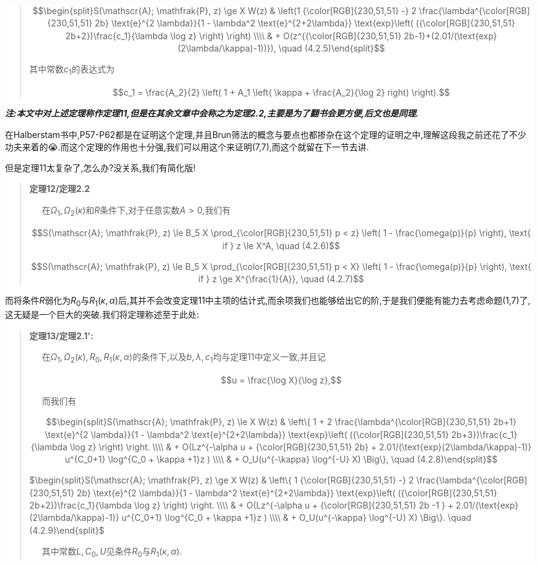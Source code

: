 > $$\begin{split}S(\mathscr{A}; \mathfrak{P}, z) \ge X W(z) & \left(1 {\color[RGB]{230,51,51} -} 2 \frac{\lambda^{\color[RGB]{230,51,51} 2b} \text{e}^{2 \lambda}}{1 - \lambda^2 \text{e}^{2+2\lambda}} \text{exp}\left( ({\color[RGB]{230,51,51} 2b+2})\frac{c_1}{\lambda \log z} \right) \right) \\\\ & + O(z^{{\color[RGB]{230,51,51} 2b-1}+(2.01/(\text{exp}(2\lambda/\kappa)-1))}), \quad (4.2.5)\end{split}$$
>
> 其中常数$c_1$的表达式为
>
> $$c_1 = \frac{A_2}{2} \left( 1 + A_1 \left( \kappa + \frac{A_2}{\log 2} right) \right).$$

***注:本文中对上述定理称作定理11,但是在其余文章中会称之为定理2.2,主要是为了翻书会更方便,后文也是同理.***

在Halberstam书中,P57-P62都是在证明这个定理,并且Brun筛法的概念与要点也都掺杂在这个定理的证明之中,理解这段我之前还花了不少功夫来着的😭.而这个定理的作用也十分强,我们可以用这个来证明(7,7),而这个就留在下一节去讲.

但是定理11太复杂了,怎么办?没关系,我们有简化版!

> **定理12/定理2.2**
>
> $\quad$ 在$\Omega_1, \Omega_2(\kappa)$和$R$条件下,对于任意实数$A > 0$,我们有
>
> $$S(\mathscr{A}; \mathfrak{P}, z) \le B_5 X \prod_{\color[RGB]{230,51,51} p < z} \left( 1 - \frac{\omega(p)}{p} \right), \text{ if } z \le X^A, \quad (4.2.6)$$
>
> $$S(\mathscr{A}; \mathfrak{P}, z) \le B_5 X \prod_{\color[RGB]{230,51,51} p < X} \left( 1 - \frac{\omega(p)}{p} \right), \text{ if } z \ge X^{\frac{1}{A}}, \quad (4.2.7)$$

而将条件$R$弱化为$R_0$与$R_1(\kappa, \alpha)$后,其并不会改变定理11中主项的估计式,而余项我们也能够给出它的阶,于是我们便能有能力去考虑命题(1,7)了,这无疑是一个巨大的突破.我们将定理称述至于此处:

> **定理13/定理2.1':**
>
> $\quad$ 在$\Omega_1, \Omega_2(\kappa), R_0, R_1(\kappa, \alpha)$的条件下,以及$b,\lambda,c_1$均与定理11中定义一致,并且记
>
> $$u = \frac{\log X}{\log z},$$
>
> $\quad$ 而我们有
>
> $$\begin{split}S(\mathscr{A}; \mathfrak{P}, z) \le X W(z) & \left\{ 1 + 2 \frac{\lambda^{\color[RGB]{230,51,51} 2b+1} \text{e}^{2 \lambda}}{1 - \lambda^2 \text{e}^{2+2\lambda}} \text{exp}\left( ({\color[RGB]{230,51,51} 2b+3})\frac{c_1}{\lambda \log z} \right) \right. \\\\ & + O(Lz^{-\alpha u + {\color[RGB]{230,51,51} 2b} + 2.01/(\text{exp}(2\lambda/\kappa)-1)} u^{C_0+1} \log^{C_0 + \kappa +1}z ) \\\\ & + O_U(u^{-\kappa} \log^{-U} X) \Big\}, \quad (4.2.8)\end{split}$$
>
> $\begin{split}S(\mathscr{A}; \mathfrak{P}, z) \ge X W(z) & \left\{ 1 {\color[RGB]{230,51,51} -} 2 \frac{\lambda^{\color[RGB]{230,51,51} 2b} \text{e}^{2 \lambda}}{1 - \lambda^2 \text{e}^{2+2\lambda}} \text{exp}\left( ({\color[RGB]{230,51,51} 2b+2})\frac{c_1}{\lambda \log z} \right) \right. \\\\ & + O(Lz^{-\alpha u + {\color[RGB]{230,51,51} 2b -1 } + 2.01/(\text{exp}(2\lambda/\kappa)-1)} u^{C_0+1} \log^{C_0 + \kappa +1}z ) \\\\ & + O_U(u^{-\kappa} \log^{-U} X) \Big\}. \quad (4.2.9)\end{split}$
>
> $\quad$ 其中常数$L, C_0, U$见条件$R_0$与$R_1(\kappa, \alpha)$.